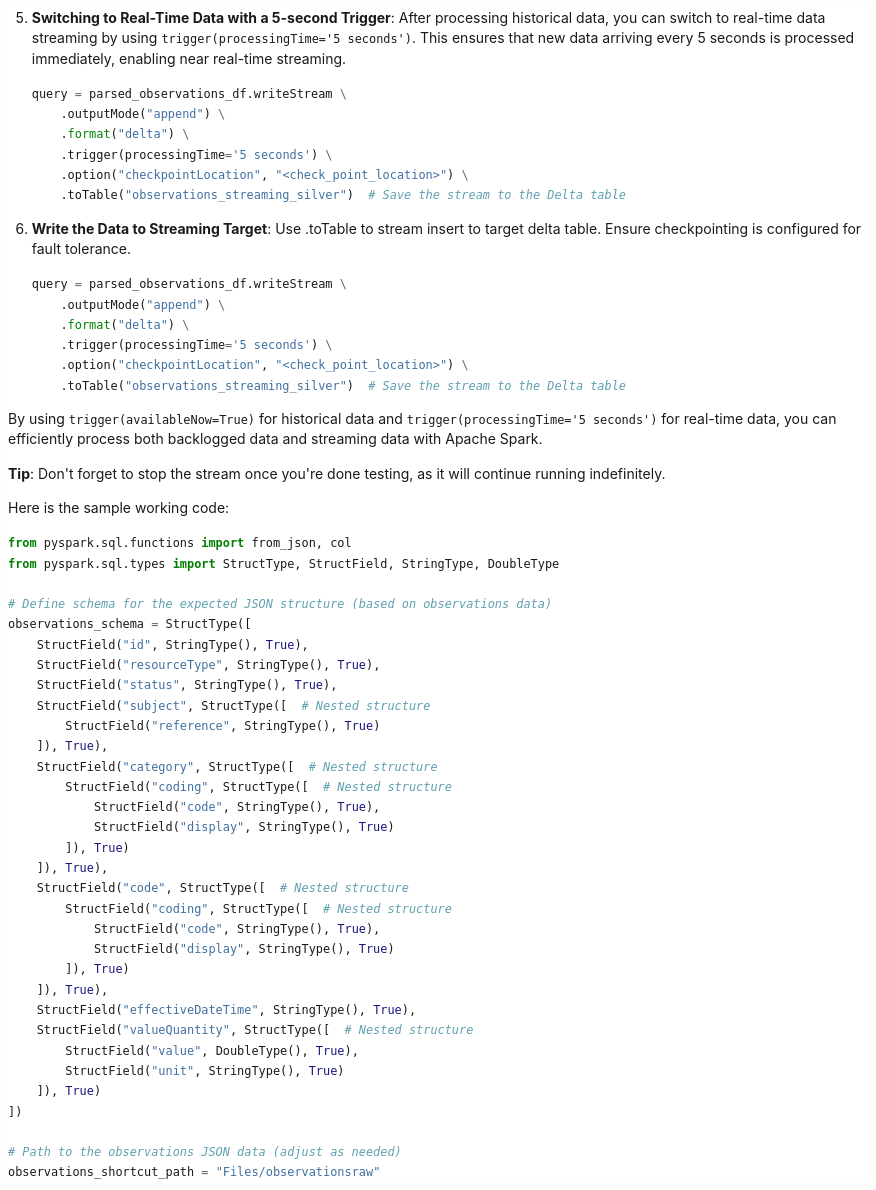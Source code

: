 5. **Switching to Real-Time Data with a 5-second Trigger**: After processing historical data, you can switch to real-time data streaming by using `trigger(processingTime='5 seconds')`. This ensures that new data arriving every 5 seconds is processed immediately, enabling near real-time streaming.

    ~~~python
    query = parsed_observations_df.writeStream \
        .outputMode("append") \
        .format("delta") \
        .trigger(processingTime='5 seconds') \
        .option("checkpointLocation", "<check_point_location>") \
        .toTable("observations_streaming_silver")  # Save the stream to the Delta table
    ~~~

6. **Write the Data to Streaming Target**: Use .toTable to stream insert to target delta table. Ensure checkpointing is configured for fault tolerance.

    ~~~python
    query = parsed_observations_df.writeStream \
        .outputMode("append") \
        .format("delta") \
        .trigger(processingTime='5 seconds') \
        .option("checkpointLocation", "<check_point_location>") \
        .toTable("observations_streaming_silver")  # Save the stream to the Delta table
    ~~~

By using `trigger(availableNow=True)` for historical data and `trigger(processingTime='5 seconds')` for real-time data, you can efficiently process both backlogged data and streaming data with Apache Spark.

**Tip**: Don't forget to stop the stream once you're done testing, as it will continue running indefinitely.

Here is the sample working code:

~~~python
from pyspark.sql.functions import from_json, col
from pyspark.sql.types import StructType, StructField, StringType, DoubleType

# Define schema for the expected JSON structure (based on observations data)
observations_schema = StructType([
    StructField("id", StringType(), True),
    StructField("resourceType", StringType(), True),
    StructField("status", StringType(), True),
    StructField("subject", StructType([  # Nested structure
        StructField("reference", StringType(), True)
    ]), True),
    StructField("category", StructType([  # Nested structure
        StructField("coding", StructType([  # Nested structure
            StructField("code", StringType(), True),
            StructField("display", StringType(), True)
        ]), True)
    ]), True),
    StructField("code", StructType([  # Nested structure
        StructField("coding", StructType([  # Nested structure
            StructField("code", StringType(), True),
            StructField("display", StringType(), True)
        ]), True)
    ]), True),
    StructField("effectiveDateTime", StringType(), True),
    StructField("valueQuantity", StructType([  # Nested structure
        StructField("value", DoubleType(), True),
        StructField("unit", StringType(), True)
    ]), True)
])

# Path to the observations JSON data (adjust as needed)
observations_shortcut_path = "Files/observationsraw"
~~~